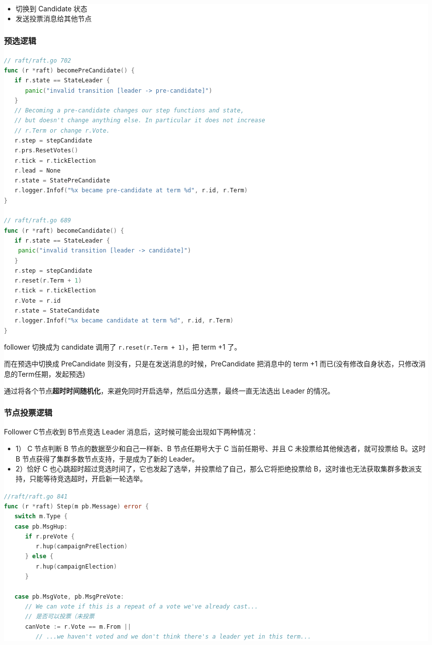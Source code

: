 * 切换到 Candidate 状态
* 发送投票消息给其他节点

### 预选逻辑 <a href="#4-yu-xuan-luo-ji" id="4-yu-xuan-luo-ji"></a>

```go
// raft/raft.go 702
func (r *raft) becomePreCandidate() {
   if r.state == StateLeader {
      panic("invalid transition [leader -> pre-candidate]")
   }
   // Becoming a pre-candidate changes our step functions and state,
   // but doesn't change anything else. In particular it does not increase
   // r.Term or change r.Vote.
   r.step = stepCandidate
   r.prs.ResetVotes()
   r.tick = r.tickElection
   r.lead = None
   r.state = StatePreCandidate
   r.logger.Infof("%x became pre-candidate at term %d", r.id, r.Term)
}

// raft/raft.go 689
func (r *raft) becomeCandidate() {
   if r.state == StateLeader {
	panic("invalid transition [leader -> candidate]")
   }
   r.step = stepCandidate
   r.reset(r.Term + 1)
   r.tick = r.tickElection
   r.Vote = r.id
   r.state = StateCandidate
   r.logger.Infof("%x became candidate at term %d", r.id, r.Term)
}
```

follower 切换成为 candidate 调用了 `r.reset(r.Term + 1)`，把 term +1 了。

而在预选中切换成 PreCandidate 则没有，只是在发送消息的时候，PreCandidate 把消息中的 term +1 而已(没有修改自身状态，只修改消息的Term任期，发起预选)

通过将各个节点**超时时间随机化**，来避免同时开启选举，然后瓜分选票，最终一直无法选出 Leader 的情况。

### 节点投票逻辑

Follower C节点收到 B节点竞选 Leader 消息后，这时候可能会出现如下两种情况：

* 1） C 节点判断 B 节点的数据至少和自己一样新、B 节点任期号大于 C 当前任期号、并且 C 未投票给其他候选者，就可投票给 B。这时 B 节点获得了集群多数节点支持，于是成为了新的 Leader。
* 2）恰好 C 也心跳超时超过竞选时间了，它也发起了选举，并投票给了自己，那么它将拒绝投票给 B，这时谁也无法获取集群多数派支持，只能等待竞选超时，开启新一轮选举。

```go
//raft/raft.go 841
func (r *raft) Step(m pb.Message) error {
   switch m.Type {
   case pb.MsgHup:
      if r.preVote {
         r.hup(campaignPreElection)
      } else {
         r.hup(campaignElection)
      }

   case pb.MsgVote, pb.MsgPreVote:
      // We can vote if this is a repeat of a vote we've already cast...
      // 是否可以投票（未投票
      canVote := r.Vote == m.From ||
         // ...we haven't voted and we don't think there's a leader yet in this term...
```